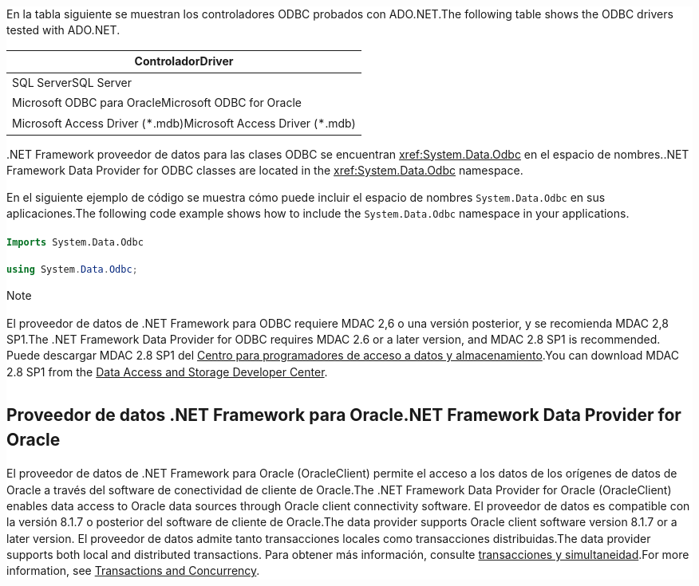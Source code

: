  <span data-ttu-id="2d6cf-199">En la tabla siguiente se muestran los controladores ODBC probados con ADO.NET.</span><span class="sxs-lookup"><span data-stu-id="2d6cf-199">The following table shows the ODBC drivers tested with ADO.NET.</span></span>  
  
|<span data-ttu-id="2d6cf-200">Controlador</span><span class="sxs-lookup"><span data-stu-id="2d6cf-200">Driver</span></span>|  
|------------|  
|<span data-ttu-id="2d6cf-201">SQL Server</span><span class="sxs-lookup"><span data-stu-id="2d6cf-201">SQL Server</span></span>|  
|<span data-ttu-id="2d6cf-202">Microsoft ODBC para Oracle</span><span class="sxs-lookup"><span data-stu-id="2d6cf-202">Microsoft ODBC for Oracle</span></span>|  
|<span data-ttu-id="2d6cf-203">Microsoft Access Driver (\*.mdb)</span><span class="sxs-lookup"><span data-stu-id="2d6cf-203">Microsoft Access Driver (\*.mdb)</span></span>|  
  
 <span data-ttu-id="2d6cf-204">.NET Framework proveedor de datos para las clases ODBC se encuentran <xref:System.Data.Odbc> en el espacio de nombres.</span><span class="sxs-lookup"><span data-stu-id="2d6cf-204">.NET Framework Data Provider for ODBC classes are located in the <xref:System.Data.Odbc> namespace.</span></span>  
  
 <span data-ttu-id="2d6cf-205">En el siguiente ejemplo de código se muestra cómo puede incluir el espacio de nombres `System.Data.Odbc` en sus aplicaciones.</span><span class="sxs-lookup"><span data-stu-id="2d6cf-205">The following code example shows how to include the `System.Data.Odbc` namespace in your applications.</span></span>  
  
```vb  
Imports System.Data.Odbc  
```  
  
```csharp  
using System.Data.Odbc;  
```  
  
> [!NOTE]
> <span data-ttu-id="2d6cf-206">El proveedor de datos de .NET Framework para ODBC requiere MDAC 2,6 o una versión posterior, y se recomienda MDAC 2,8 SP1.</span><span class="sxs-lookup"><span data-stu-id="2d6cf-206">The .NET Framework Data Provider for ODBC requires MDAC 2.6 or a later version, and MDAC 2.8 SP1 is recommended.</span></span> <span data-ttu-id="2d6cf-207">Puede descargar MDAC 2.8 SP1 del [Centro para programadores de acceso a datos y almacenamiento](https://go.microsoft.com/fwlink/?linkid=4173).</span><span class="sxs-lookup"><span data-stu-id="2d6cf-207">You can download MDAC 2.8 SP1 from the [Data Access and Storage Developer Center](https://go.microsoft.com/fwlink/?linkid=4173).</span></span>  
  
## <a name="net-framework-data-provider-for-oracle"></a><span data-ttu-id="2d6cf-208">Proveedor de datos .NET Framework para Oracle</span><span class="sxs-lookup"><span data-stu-id="2d6cf-208">.NET Framework Data Provider for Oracle</span></span>  
 <span data-ttu-id="2d6cf-209">El proveedor de datos de .NET Framework para Oracle (OracleClient) permite el acceso a los datos de los orígenes de datos de Oracle a través del software de conectividad de cliente de Oracle.</span><span class="sxs-lookup"><span data-stu-id="2d6cf-209">The .NET Framework Data Provider for Oracle (OracleClient) enables data access to Oracle data sources through Oracle client connectivity software.</span></span> <span data-ttu-id="2d6cf-210">El proveedor de datos es compatible con la versión 8.1.7 o posterior del software de cliente de Oracle.</span><span class="sxs-lookup"><span data-stu-id="2d6cf-210">The data provider supports Oracle client software version 8.1.7 or a later version.</span></span> <span data-ttu-id="2d6cf-211">El proveedor de datos admite tanto transacciones locales como transacciones distribuidas.</span><span class="sxs-lookup"><span data-stu-id="2d6cf-211">The data provider supports both local and distributed transactions.</span></span> <span data-ttu-id="2d6cf-212">Para obtener más información, consulte [transacciones y simultaneidad](transactions-and-concurrency.md).</span><span class="sxs-lookup"><span data-stu-id="2d6cf-212">For more information, see [Transactions and Concurrency](transactions-and-concurrency.md).</span></span>  
  